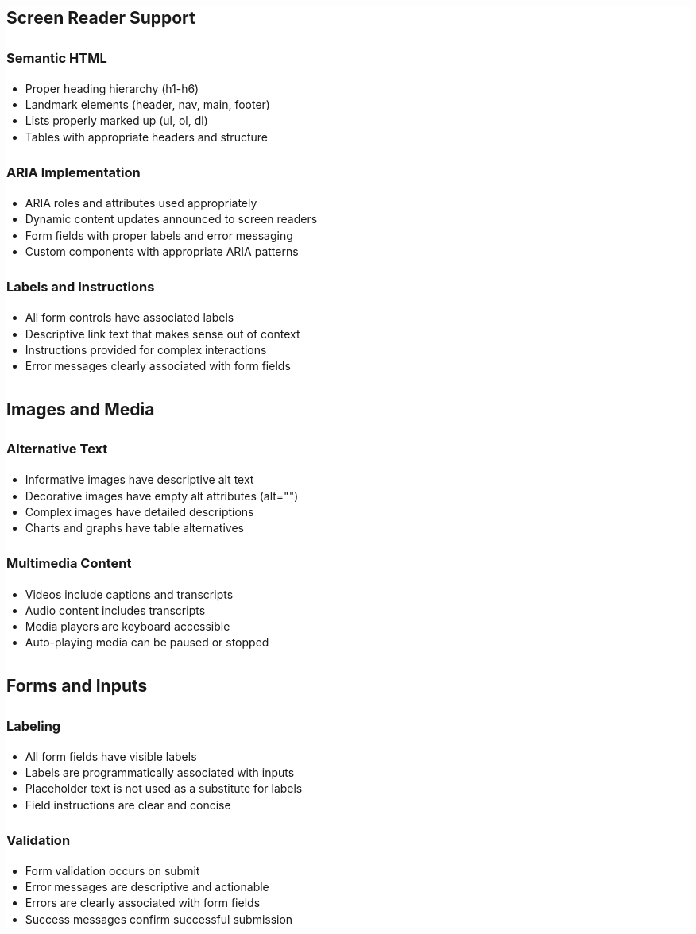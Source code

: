 ## Screen Reader Support

### Semantic HTML
- Proper heading hierarchy (h1-h6)
- Landmark elements (header, nav, main, footer)
- Lists properly marked up (ul, ol, dl)
- Tables with appropriate headers and structure

### ARIA Implementation
- ARIA roles and attributes used appropriately
- Dynamic content updates announced to screen readers
- Form fields with proper labels and error messaging
- Custom components with appropriate ARIA patterns

### Labels and Instructions
- All form controls have associated labels
- Descriptive link text that makes sense out of context
- Instructions provided for complex interactions
- Error messages clearly associated with form fields

## Images and Media

### Alternative Text
- Informative images have descriptive alt text
- Decorative images have empty alt attributes (alt="")
- Complex images have detailed descriptions
- Charts and graphs have table alternatives

### Multimedia Content
- Videos include captions and transcripts
- Audio content includes transcripts
- Media players are keyboard accessible
- Auto-playing media can be paused or stopped

## Forms and Inputs

### Labeling
- All form fields have visible labels
- Labels are programmatically associated with inputs
- Placeholder text is not used as a substitute for labels
- Field instructions are clear and concise

### Validation
- Form validation occurs on submit
- Error messages are descriptive and actionable
- Errors are clearly associated with form fields
- Success messages confirm successful submission
